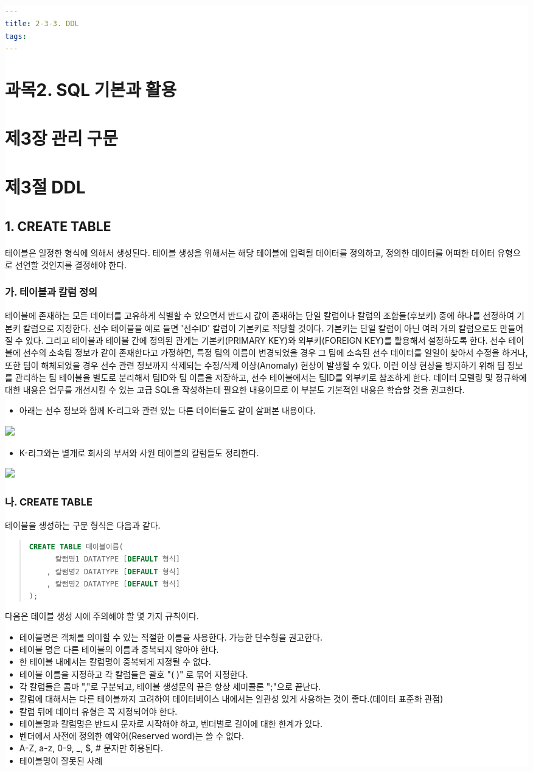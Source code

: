 ```yaml
---
title: 2-3-3. DDL
tags: 
---
```


# 과목2. SQL 기본과 활용
# 제3장 관리 구문
# 제3절 DDL

## 1. CREATE TABLE

테이블은 일정한 형식에 의해서 생성된다. 테이블 생성을 위해서는 해당 테이블에 입력될 데이터를 정의하고, 정의한 데이터를 어떠한 데이터 유형으로 선언할 것인지를 결정해야 한다.

### 가. 테이블과 칼럼 정의

테이블에 존재하는 모든 데이터를 고유하게 식별할 수 있으면서 반드시 값이 존재하는 단일 칼럼이나 칼럼의 조합들(후보키) 중에 하나를 선정하여 기본키 칼럼으로 지정한다. 선수 테이블을 예로 들면 '선수ID' 칼럼이 기본키로 적당할 것이다. 기본키는 단일 칼럼이 아닌 여러 개의 칼럼으로도 만들어질 수 있다. 그리고 테이블과 테이블 간에 정의된 관계는 기본키(PRIMARY KEY)와 외부키(FOREIGN KEY)를 활용해서 설정하도록 한다. 선수 테이블에 선수의 소속팀 정보가 같이 존재한다고 가정하면, 특정 팀의 이름이 변경되었을 경우 그 팀에 소속된 선수 데이터를 일일이 찾아서 수정을 하거나, 또한 팀이 해체되었을 경우 선수 관련 정보까지 삭제되는 수정/삭제 이상(Anomaly) 현상이 발생할 수 있다. 이런 이상 현상을 방지하기 위해 팀 정보를 관리하는 팀 테이블을 별도로 분리해서 팀ID와 팀 이름을 저장하고, 선수 테이블에서는 팀ID를 외부키로 참조하게 한다. 데이터 모델링 및 정규화에 대한 내용은 업무를 개선시킬 수 있는 고급 SQL을 작성하는데 필요한 내용이므로 이 부분도 기본적인 내용은 학습할 것을 권고한다.<br>

* 아래는 선수 정보와 함께 K-리그와 관련 있는 다른 데이터들도 같이 살펴본 내용이다.<br>

![](../images_files/SQL_163.jpg)

* K-리그와는 별개로 회사의 부서와 사원 테이블의 칼럼들도 정리한다.<br>

![](../images_files/SQL_164.jpg)

### 나. CREATE TABLE

테이블을 생성하는 구문 형식은 다음과 같다.

>```sql
>CREATE TABLE 테이블이름(
>       칼럼명1 DATATYPE [DEFAULT 형식]
>     , 칼럼명2 DATATYPE [DEFAULT 형식]
>     , 칼럼명2 DATATYPE [DEFAULT 형식]
>);
>```

다음은 테이블 생성 시에 주의해야 할 몇 가지 규칙이다.<br>

- 테이블명은 객체를 의미할 수 있는 적절한 이름을 사용한다. 가능한 단수형을 권고한다.
- 테이블 명은 다른 테이블의 이름과 중복되지 않아야 한다.
- 한 테이블 내에서는 칼럼명이 중복되게 지정될 수 없다.
- 테이블 이름을 지정하고 각 칼럼들은 괄호 "( )" 로 묶어 지정한다.
- 각 칼럼들은 콤마 ","로 구분되고, 테이블 생성문의 끝은 항상 세미콜론 ";"으로 끝난다.
- 칼럼에 대해서는 다른 테이블까지 고려하여 데이터베이스 내에서는 일관성 있게 사용하는 것이 좋다.(데이터 표준화 관점)
- 칼럼 뒤에 데이터 유형은 꼭 지정되어야 한다.
- 테이블명과 칼럼명은 반드시 문자로 시작해야 하고, 벤더별로 길이에 대한 한계가 있다.
- 벤더에서 사전에 정의한 예약어(Reserved word)는 쓸 수 없다.
- A-Z, a-z, 0-9, _, $, # 문자만 허용된다.
- 테이블명이 잘못된 사례
